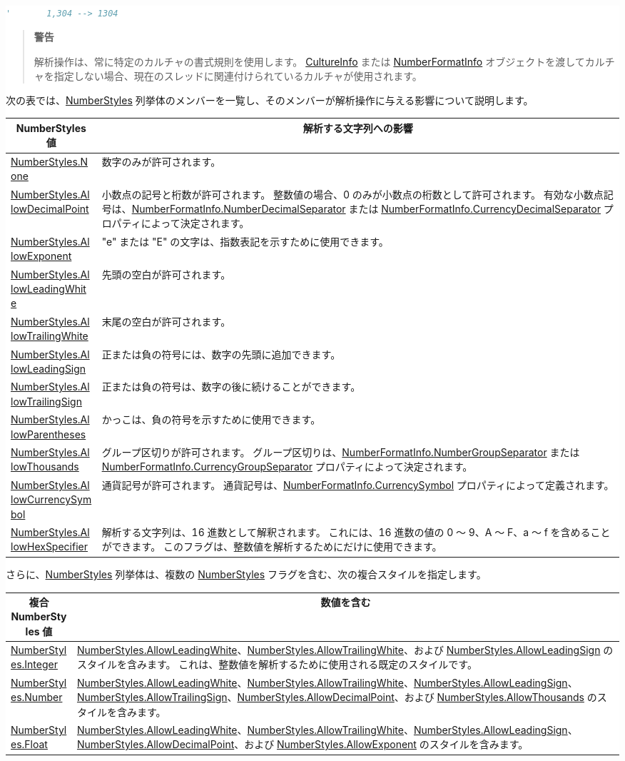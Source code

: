 ```vb
'       1,304 --> 1304
```

> **警告**
>
> 解析操作は、常に特定のカルチャの書式規則を使用します。 [CultureInfo](xref:System.Globalization.CultureInfo) または [NumberFormatInfo](xref:System.Globalization.NumberFormatInfo) オブジェクトを渡してカルチャを指定しない場合、現在のスレッドに関連付けられているカルチャが使用されます。
 
次の表では、[NumberStyles](xref:System.Globalization.NumberStyles) 列挙体のメンバーを一覧し、そのメンバーが解析操作に与える影響について説明します。

NumberStyles 値 | 解析する文字列への影響
------------------ | --------------------------------- 
[NumberStyles.None](xref:System.Globalization.NumberStyles.None) | 数字のみが許可されます。
[NumberStyles.AllowDecimalPoint](xref:System.Globalization.NumberStyles.AllowDecimalPoint) | 小数点の記号と桁数が許可されます。 整数値の場合、0 のみが小数点の桁数として許可されます。 有効な小数点記号は、[NumberFormatInfo.NumberDecimalSeparator](xref:System.Globalization.NumberFormatInfo.NumberDecimalSeparator) または [NumberFormatInfo.CurrencyDecimalSeparator](xref:System.Globalization.NumberFormatInfo.CurrencyDecimalSeparator) プロパティによって決定されます。
[NumberStyles.AllowExponent](xref:System.Globalization.NumberStyles.AllowExponent) | "e" または "E" の文字は、指数表記を示すために使用できます。
[NumberStyles.AllowLeadingWhite](xref:System.Globalization.NumberStyles.AllowLeadingWhite) | 先頭の空白が許可されます。
[NumberStyles.AllowTrailingWhite](xref:System.Globalization.NumberStyles.AllowTrailingWhite) | 末尾の空白が許可されます。
[NumberStyles.AllowLeadingSign](xref:System.Globalization.NumberStyles.AllowLeadingSign) | 正または負の符号には、数字の先頭に追加できます。
[NumberStyles.AllowTrailingSign](xref:System.Globalization.NumberStyles.AllowTrailingSign) | 正または負の符号は、数字の後に続けることができます。
[NumberStyles.AllowParentheses](xref:System.Globalization.NumberStyles.AllowParentheses) | かっこは、負の符号を示すために使用できます。
[NumberStyles.AllowThousands](xref:System.Globalization.NumberStyles.AllowThousands) | グループ区切りが許可されます。 グループ区切りは、[NumberFormatInfo.NumberGroupSeparator](xref:System.Globalization.NumberFormatInfo.NumberGroupSeparator) または [NumberFormatInfo.CurrencyGroupSeparator](xref:System.Globalization.NumberFormatInfo.CurrencyGroupSeparator) プロパティによって決定されます。
[NumberStyles.AllowCurrencySymbol](xref:System.Globalization.NumberStyles.AllowCurrencySymbol) | 通貨記号が許可されます。 通貨記号は、[NumberFormatInfo.CurrencySymbol](xref:System.Globalization.NumberFormatInfo.CurrencySymbol) プロパティによって定義されます。
[NumberStyles.AllowHexSpecifier](xref:System.Globalization.NumberStyles.AllowHexSpecifier) | 解析する文字列は、16 進数として解釈されます。 これには、16 進数の値の 0 ～ 9、A ～ F、a ～ f を含めることができます。 このフラグは、整数値を解析するためにだけに使用できます。
 
さらに、[NumberStyles](xref:System.Globalization.NumberStyles) 列挙体は、複数の [NumberStyles](xref:System.Globalization.NumberStyles) フラグを含む、次の複合スタイルを指定します。 

複合 NumberStyles 値 | 数値を含む
---------------------------- | ---------------- 
[NumberStyles.Integer](xref:System.Globalization.NumberStyles.Integer) | [NumberStyles.AllowLeadingWhite](xref:System.Globalization.NumberStyles.AllowLeadingWhite)、[NumberStyles.AllowTrailingWhite](xref:System.Globalization.NumberStyles.AllowTrailingWhite)、および [NumberStyles.AllowLeadingSign](xref:System.Globalization.NumberStyles.AllowLeadingSign) のスタイルを含みます。 これは、整数値を解析するために使用される既定のスタイルです。
[NumberStyles.Number](xref:System.Globalization.NumberStyles.Number) | [NumberStyles.AllowLeadingWhite](xref:System.Globalization.NumberStyles.AllowLeadingWhite)、[NumberStyles.AllowTrailingWhite](xref:System.Globalization.NumberStyles.AllowTrailingWhite)、[NumberStyles.AllowLeadingSign](xref:System.Globalization.NumberStyles.AllowLeadingSign)、[NumberStyles.AllowTrailingSign](xref:System.Globalization.NumberStyles.AllowTrailingSign)、[NumberStyles.AllowDecimalPoint](xref:System.Globalization.NumberStyles.AllowDecimalPoint)、および [NumberStyles.AllowThousands](xref:System.Globalization.NumberStyles.AllowThousands) のスタイルを含みます。
[NumberStyles.Float](xref:System.Globalization.NumberStyles.Float) | [NumberStyles.AllowLeadingWhite](xref:System.Globalization.NumberStyles.AllowLeadingWhite)、[NumberStyles.AllowTrailingWhite](xref:System.Globalization.NumberStyles.AllowTrailingWhite)、[NumberStyles.AllowLeadingSign](xref:System.Globalization.NumberStyles.AllowLeadingSign)、[NumberStyles.AllowDecimalPoint](xref:System.Globalization.NumberStyles.AllowDecimalPoint)、および [NumberStyles.AllowExponent](xref:System.Globalization.NumberStyles.AllowExponent) のスタイルを含みます。